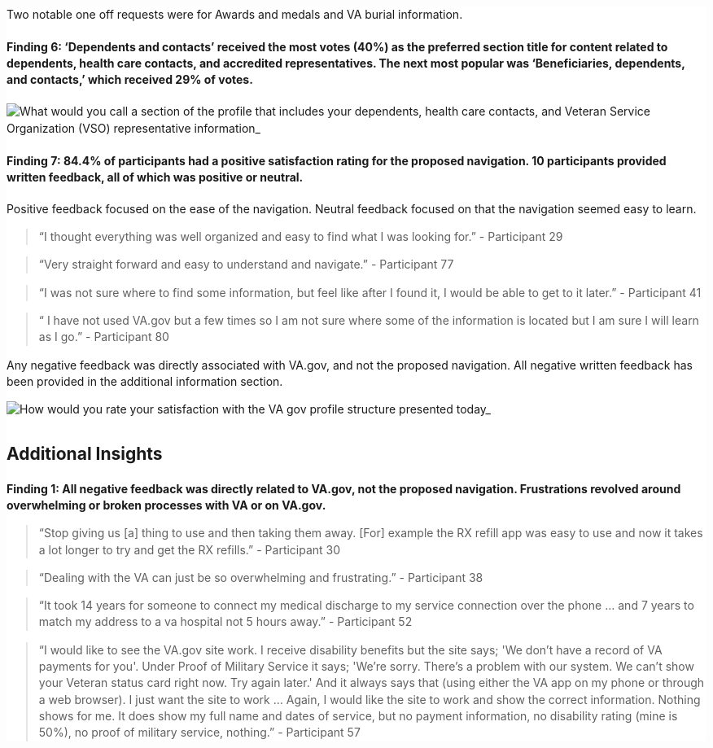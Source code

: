 Two notable one off requests were for Awards and medals and VA burial information.

#### **Finding 6: ‘Dependents and contacts’ received the most votes (40%) as the preferred section title for content related to dependents, health care contacts, and accredited representatives. The next most popular was ‘Beneficiaries, dependents, and contacts,’ which received 29% of votes.**

![What would you call a section of the profile that includes your dependents, health care contacts, and Veteran Service Organization (VSO) representative information_](https://github.com/user-attachments/assets/25dc7ef2-bbed-43f6-b8a0-a0351c2087ea)

#### **Finding 7: 84.4% of participants had a positive satisfaction rating for the proposed navigation. 10 participants provided written feedback, all of which was positive or neutral.**

Positive feedback focused on the ease of the navigation. Neutral feedback focused on that the navigation seemed easy to learn.

> “I thought everything was  well organized and easy to find what I was looking for.” - Participant 29

> “Very straight forward and easy to understand and navigate.” - Participant 77

> “I was not sure where to find some information, but feel like after I found it, I would be able to get to it later.” - Participant 41

> “ I have not used VA.gov but a few times so I am not sure where some of the information is located but I am sure I will learn as I go.” - Participant 80

Any negative feedback was directly associated with VA.gov, and not the proposed navigation. All negative written feedback has been provided in the additional information section.

![How would you rate your satisfaction with the VA gov profile structure presented today_](https://github.com/user-attachments/assets/b78e9d8d-c94f-46bf-b720-1b8db6663b1a)


## **Additional Insights**

**Finding 1: All negative feedback was directly related to VA.gov, not the proposed navigation. Frustrations revolved around overwhelming or broken processes with VA or on VA.gov.**

> “Stop giving us [a] thing to use and then taking them away. [For] example the RX refill app was easy to use and now it takes a lot longer to try and get the RX refills.” - Participant 30

> “Dealing with the VA can just be so overwhelming and frustrating.” - Participant 38

> “It took 14 years for someone to connect my medical discharge to my service connection over the phone … and 7 years to match my address to a va hospital not 5 hours away.” - Participant 52

> “I would like to see the VA.gov site work.  I receive disability benefits but the site says; 'We don’t have a record of VA payments for you'.  Under Proof of Military Service it says; 'We’re sorry. There’s a problem with our system. We can’t show your Veteran status card right now. Try again later.'  And it always says that (using either the VA app on my phone or through a web browser).  I just want the site to work … Again, I would like the site to work and show the correct information.  Nothing shows for me.  It does show my full name and dates of service, but no payment information, no disability rating (mine is 50%), no proof of military service, nothing.” - Participant 57
